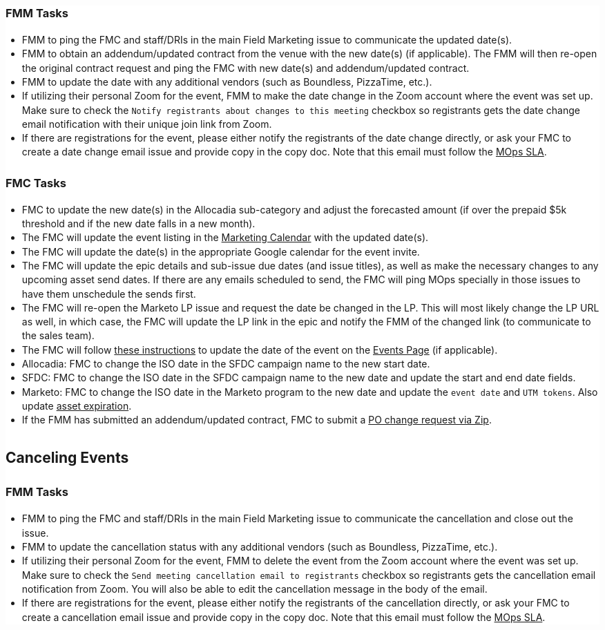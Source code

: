 ### FMM Tasks

- FMM to ping the FMC and staff/DRIs in the main Field Marketing issue to communicate the updated date(s).
- FMM to obtain an addendum/updated contract from the venue with the new date(s) (if applicable). The FMM will then re-open the original contract request and ping the FMC with new date(s) and addendum/updated contract.
- FMM to update the date with any additional vendors (such as Boundless, PizzaTime, etc.).
- If utilizing their personal Zoom for the event, FMM to make the date change in the Zoom account where the event was set up. Make sure to check the `Notify registrants about changes to this meeting` checkbox so registrants gets the date change email notification with their unique join link from Zoom.
- If there are registrations for the event, please either notify the registrants of the date change directly, or ask your FMC to create a date change email issue and provide copy in the copy doc. Note that this email must follow the [MOps SLA](/handbook/marketing/marketing-operations/campaign-operations/#slas).

### FMC Tasks

- FMC to update the new date(s) in the Allocadia sub-category and adjust the forecasted amount (if over the prepaid $5k threshold and if the new date falls in a new month).
- The FMC will update the event listing in the [Marketing Calendar](/handbook/marketing/#marketing-calendar) with the updated date(s).
- The FMC will update the date(s) in the appropriate Google calendar for the event invite.
- The FMC will update the epic details and sub-issue due dates (and issue titles), as well as make the necessary changes to any upcoming asset send dates. If there are any emails scheduled to send, the FMC will ping MOps specially in those issues to have them unschedule the sends first.
- The FMC will re-open the Marketo LP issue and request the date be changed in the LP. This will most likely change the LP URL as well, in which case, the FMC will update the LP link in the epic and notify the FMM of the changed link (to communicate to the sales team).
- The FMC will follow [these instructions](/handbook/marketing/events/#how-to-add-events-to-aboutgitlabcomeventshttpsaboutgitlabcomevents) to update the date of the event on the [Events Page](https://about.gitlab.com/events/) (if applicable).
- Allocadia: FMC to change the ISO date in the SFDC campaign name to the new start date.
- SFDC: FMC to change the ISO date in the SFDC campaign name to the new date and update the start and end date fields.
- Marketo: FMC to change the ISO date in the Marketo program to the new date and update the `event date` and `UTM tokens`. Also update [asset expiration](/handbook/marketing/marketing-operations/campaigns-and-programs/#step-5-setting-landing-page--smart-campaign-expiration-asset-expiration).
- If the FMM has submitted an addendum/updated contract, FMC to submit a [PO change request via Zip](/handbook/business-technology/enterprise-applications/guides/zip-guide/#how-to-do-a-request-change).

## Canceling Events

### FMM Tasks

- FMM to ping the FMC and staff/DRIs in the main Field Marketing issue to communicate the cancellation and close out the issue.
- FMM to update the cancellation status with any additional vendors (such as Boundless, PizzaTime, etc.).
- If utilizing their personal Zoom for the event, FMM to delete the event from the Zoom account where the event was set up. Make sure to check the `Send meeting cancellation email to registrants` checkbox so registrants gets the cancellation email notification from Zoom. You will also be able to edit the cancellation message in the body of the email.
- If there are registrations for the event, please either notify the registrants of the cancellation directly, or ask your FMC to create a cancellation email issue and provide copy in the copy doc. Note that this email must follow the [MOps SLA](/handbook/marketing/marketing-operations/campaign-operations/#slas).
